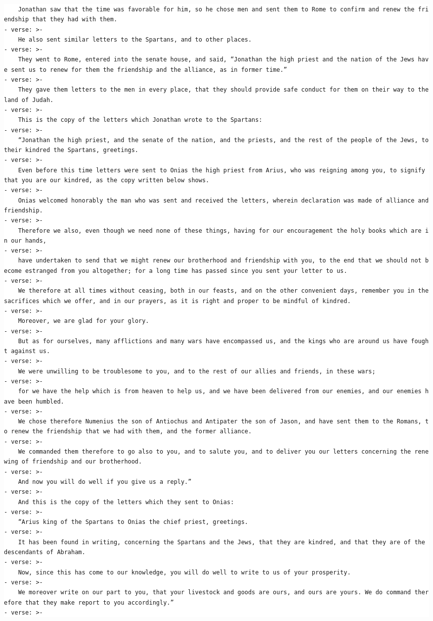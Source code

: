         Jonathan saw that the time was favorable for him, so he chose men and sent them to Rome to confirm and renew the friendship that they had with them. 
    - verse: >-
        He also sent similar letters to the Spartans, and to other places. 
    - verse: >-
        They went to Rome, entered into the senate house, and said, “Jonathan the high priest and the nation of the Jews have sent us to renew for them the friendship and the alliance, as in former time.” 
    - verse: >-
        They gave them letters to the men in every place, that they should provide safe conduct for them on their way to the land of Judah. 
    - verse: >-
        This is the copy of the letters which Jonathan wrote to the Spartans: 
    - verse: >-
        “Jonathan the high priest, and the senate of the nation, and the priests, and the rest of the people of the Jews, to their kindred the Spartans, greetings. 
    - verse: >-
        Even before this time letters were sent to Onias the high priest from Arius, who was reigning among you, to signify that you are our kindred, as the copy written below shows. 
    - verse: >-
        Onias welcomed honorably the man who was sent and received the letters, wherein declaration was made of alliance and friendship. 
    - verse: >-
        Therefore we also, even though we need none of these things, having for our encouragement the holy books which are in our hands, 
    - verse: >-
        have undertaken to send that we might renew our brotherhood and friendship with you, to the end that we should not become estranged from you altogether; for a long time has passed since you sent your letter to us. 
    - verse: >-
        We therefore at all times without ceasing, both in our feasts, and on the other convenient days, remember you in the sacrifices which we offer, and in our prayers, as it is right and proper to be mindful of kindred. 
    - verse: >-
        Moreover, we are glad for your glory. 
    - verse: >-
        But as for ourselves, many afflictions and many wars have encompassed us, and the kings who are around us have fought against us. 
    - verse: >-
        We were unwilling to be troublesome to you, and to the rest of our allies and friends, in these wars; 
    - verse: >-
        for we have the help which is from heaven to help us, and we have been delivered from our enemies, and our enemies have been humbled. 
    - verse: >-
        We chose therefore Numenius the son of Antiochus and Antipater the son of Jason, and have sent them to the Romans, to renew the friendship that we had with them, and the former alliance. 
    - verse: >-
        We commanded them therefore to go also to you, and to salute you, and to deliver you our letters concerning the renewing of friendship and our brotherhood. 
    - verse: >-
        And now you will do well if you give us a reply.” 
    - verse: >-
        And this is the copy of the letters which they sent to Onias: 
    - verse: >-
        “Arius king of the Spartans to Onias the chief priest, greetings. 
    - verse: >-
        It has been found in writing, concerning the Spartans and the Jews, that they are kindred, and that they are of the descendants of Abraham. 
    - verse: >-
        Now, since this has come to our knowledge, you will do well to write to us of your prosperity. 
    - verse: >-
        We moreover write on our part to you, that your livestock and goods are ours, and ours are yours. We do command therefore that they make report to you accordingly.” 
    - verse: >-